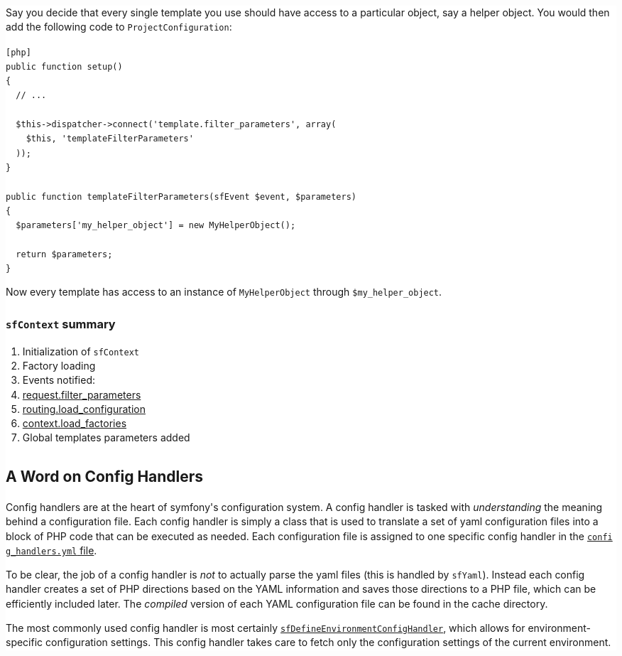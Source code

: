 Say you decide that every single template you use should have access to a
particular object, say a helper object. You would then add the following
code to `ProjectConfiguration`:

    [php]
    public function setup()
    {
      // ...

      $this->dispatcher->connect('template.filter_parameters', array(
        $this, 'templateFilterParameters'
      ));
    }

    public function templateFilterParameters(sfEvent $event, $parameters)
    {
      $parameters['my_helper_object'] = new MyHelperObject();

      return $parameters;
    }

Now every template has access to an instance of `MyHelperObject` through
`$my_helper_object`.

### `sfContext` summary

1. Initialization of `sfContext`
1. Factory loading
1. Events notified:
 1. [request.filter_parameters](http://www.symfony-project.org/reference/1_3/en/15-Events#chapter_15_sub_request_filter_parameters)
 1. [routing.load_configuration](http://www.symfony-project.org/reference/1_3/en/15-Events#chapter_15_sub_routing_load_configuration)
 1. [context.load_factories](http://www.symfony-project.org/reference/1_3/en/15-Events#chapter_15_sub_context_load_factories)
1. Global templates parameters added

A Word on Config Handlers
-------------------------

Config handlers are at the heart of symfony's configuration system. A config
handler is tasked with *understanding* the meaning behind a configuration
file. Each config handler is simply a class that is used to translate a set of
yaml configuration files into a block of PHP code that can be executed as
needed. Each configuration file is assigned to one specific config handler in the
[`config_handlers.yml` file](http://trac.symfony-project.org/browser/branches/1.3/lib/config/config/config_handlers.yml).

To be clear, the job of a config handler is *not* to actually parse the yaml
files (this is handled by `sfYaml`). Instead each config handler creates a set
of PHP directions based on the YAML information and saves those directions
to a PHP file, which can be efficiently included later. The *compiled*
version of each YAML configuration file can be found in the cache directory.

The most commonly used config handler is most certainly
[`sfDefineEnvironmentConfigHandler`](http://trac.symfony-project.org/browser/branches/1.3/lib/config/sfDefineEnvironmentConfigHandler.class.php),
which allows for environment-specific configuration settings.
This config handler takes care to fetch only the configuration settings
of the current environment.
